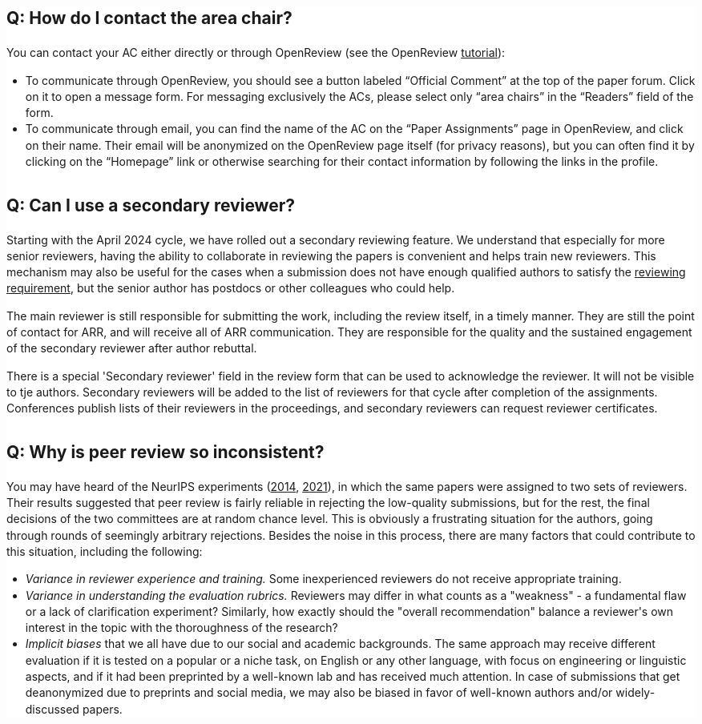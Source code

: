 ## Q: How do I contact the area chair?

You can contact your AC either directly or through OpenReview (see the OpenReview [tutorial](https://docs.google.com/presentation/d/1CkfR94WxEPEZEyCN--ydC7K3wY4g-5ZiFd2HM8LRSXg/edit#slide=id.gf84c08a109_0_55)):

* To communicate through OpenReview, you should see a button labeled “Official Comment” at the top of the paper forum. Click on it to open a message form. For messaging exclusively the ACs, please select only “area chairs” in the “Readers” field of the form.
* To communicate through email, you can find the name of the AC on the “Paper Assignments” page in OpenReview, and click on their name. Their email will be anonymized on the OpenReview page itself (for privacy reasons), but you can often find it by clicking on the “Homepage” link or otherwise searching for their contact information by following the links in the profile.


## Q: Can I use a secondary reviewer?

Starting with the April 2024 cycle, we have rolled out a secondary reviewing feature. We understand that especially for more senior reviewers, having the ability to collaborate in reviewing the papers is convenient and helps train new reviewers. This mechanism may also be useful for the cases when a submission does not have enough qualified authors to satisfy the [reviewing requirement](https://aclrollingreview.org/reviewing-workload-requirement/), but the senior author has postdocs or other colleagues who could help.

The main reviewer is still responsible for submitting the work, including the review itself, in a timely manner. They are still the point of contact for ARR, and will receive all of ARR communication. They are responsible for the quality and the sustained engagement of the secondary reviewer after author rebuttal. 

There is a special 'Secondary reviewer' field in the review form that can be used to acknowledge the reviewer. It will not be visible to tje authors. Secondary reviewers will be added to the list of reviewers for that cycle after completion of the assignments. Conferences publish lists of their reviewers in the proceedings, and secondary reviewers can request reviewer certificates.

## Q: Why is peer review so inconsistent?

You may have heard of the NeurIPS experiments ([2014](https://arxiv.org/abs/2109.09774), [2021](https://blog.neurips.cc/2021/12/08/the-neurips-2021-consistency-experiment/)), in which the same papers were assigned to two sets of reviewers. Their results suggested that peer review is fairly reliable in rejecting the low-quality submissions, but for the rest, the final decisions of the two committees are at random chance level. This is obviously a frustrating situation for the authors, going through rounds of seemingly arbitrary rejections. Besides the noise in this process, there are many factors that could contribute to this situation, including the following:

* *Variance in reviewer experience and training.* Some inexperienced reviewers do not receive appropriate training.
* *Variance in understanding the evaluation rubrics.* Reviewers may differ in what counts as a "weakness" - a fundamental flaw or a lack of clarification experiment? Similarly,  how exactly should  the "overall recommendation" balance a reviewer's own interest in the topic with  the thoroughness of the research?
* *Implicit biases* that we all have due to our social and academic backgrounds. The same approach may receive different evaluation if it is tested on a popular or a niche task, on English or any other language, with focus on engineering or linguistic aspects, and if it had been preprinted by a well-known lab and has received much attention. In case of submissions that get deanonymized due to preprints and social media, we may also be biased in favor of well-known authors and/or widely-discussed papers.
